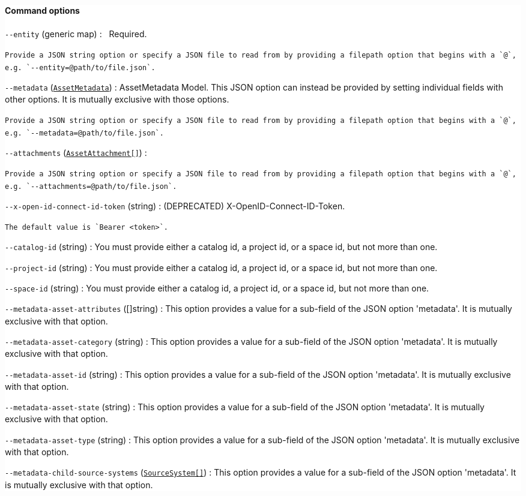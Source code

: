 
#### Command options

`--entity` (generic map)
:   &nbsp; Required.

    Provide a JSON string option or specify a JSON file to read from by providing a filepath option that begins with a `@`, e.g. `--entity=@path/to/file.json`.

`--metadata` (<a href="#cli-asset-metadata-example-schema-asset">`AssetMetadata`</a>)
:   AssetMetadata Model. This JSON option can instead be provided by setting individual fields with other options. It is mutually exclusive with those options.

    Provide a JSON string option or specify a JSON file to read from by providing a filepath option that begins with a `@`, e.g. `--metadata=@path/to/file.json`.

`--attachments` (<a href="#cli-asset-attachment-example-schema-asset">`AssetAttachment[]`</a>)
:   &nbsp;

    Provide a JSON string option or specify a JSON file to read from by providing a filepath option that begins with a `@`, e.g. `--attachments=@path/to/file.json`.

`--x-open-id-connect-id-token` (string)
:   (DEPRECATED) X-OpenID-Connect-ID-Token.

    The default value is `Bearer <token>`.

`--catalog-id` (string)
:   You must provide either a catalog id, a project id, or a space id, but not more than one.

`--project-id` (string)
:   You must provide either a catalog id, a project id, or a space id, but not more than one.

`--space-id` (string)
:   You must provide either a catalog id, a project id, or a space id, but not more than one.

`--metadata-asset-attributes` ([]string)
:   This option provides a value for a sub-field of the JSON option 'metadata'. It is mutually exclusive with that option.

`--metadata-asset-category` (string)
:   This option provides a value for a sub-field of the JSON option 'metadata'. It is mutually exclusive with that option.

`--metadata-asset-id` (string)
:   This option provides a value for a sub-field of the JSON option 'metadata'. It is mutually exclusive with that option.

`--metadata-asset-state` (string)
:   This option provides a value for a sub-field of the JSON option 'metadata'. It is mutually exclusive with that option.

`--metadata-asset-type` (string)
:   This option provides a value for a sub-field of the JSON option 'metadata'. It is mutually exclusive with that option.

`--metadata-child-source-systems` (<a href="#cli-source-system-example-schema-asset">`SourceSystem[]`</a>)
:   This option provides a value for a sub-field of the JSON option 'metadata'. It is mutually exclusive with that option.
